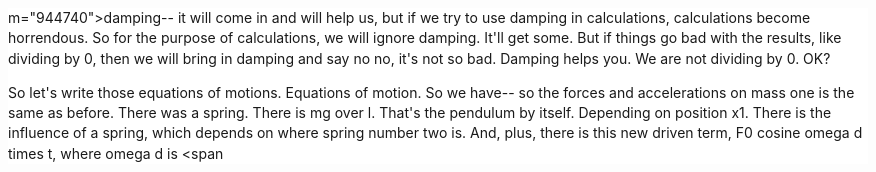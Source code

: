   m="944740">damping--</span> <span m="946270">it</span> <span
  m="946390">will</span> <span m="946540">come</span> <span m="946780">in</span>
  <span m="946930">and</span> <span m="947050">will</span> <span
  m="947230">help</span> <span m="947530">us,</span> <span m="948580">but</span>
  <span m="948970">if</span> <span m="949180">we</span> <span
  m="949270">try</span> <span m="949510">to</span> <span m="949630">use</span>
  <span m="949780">damping in</span> <span m="950200">calculations,</span> <span
  m="950860">calculations</span> <span m="951400">become</span> <span
  m="951730">horrendous.</span> <span m="952600">So</span> <span m="952720">for
  the</span> <span m="952840">purpose</span> <span m="953230">of</span> <span
  m="953350">calculations,</span> <span m="954730">we</span> <span
  m="954880">will</span> <span m="955000">ignore</span> <span
  m="955390">damping.</span> <span m="956710">It'll</span> <span
  m="956830">get</span> <span m="957040">some.</span> <span
  m="957430">But</span> <span m="958150">if</span> <span
  m="958300">things</span> <span m="958570">go</span> <span
  m="958750">bad</span> <span m="959140">with</span> <span m="959410">the</span>
  <span m="959530">results,</span> <span m="960040">like</span> <span
  m="960280">dividing</span> <span m="960730">by</span> <span
  m="960880">0,</span> <span m="961780">then</span> <span m="961930">we</span>
  <span m="962000">will</span> <span m="962140">bring</span> <span
  m="962410">in</span> <span m="962570">damping and</span> <span
  m="962980">say</span> <span m="963170">no no,</span> <span m="963400">it's
  not</span> <span m="963790">so bad.</span> <span m="964510">Damping</span>
  <span m="964840">helps</span> <span m="965200">you.</span> <span m="965630">We
  are</span> <span m="965880">not</span> <span m="966100">dividing</span> <span
  m="966550">by</span> <span m="966670">0.</span> <span
  m="966990">OK?</span></p><p><span m="969340">So</span> <span
  m="969580">let's</span> <span m="969820">write</span> <span
  m="970030">those</span> <span m="970330">equations</span> <span
  m="970810">of</span> <span m="970930">motions.</span> <span
  m="972250">Equations</span> <span m="972940">of</span> <span
  m="973060">motion.</span> <span m="976370">So</span> <span
  m="976540">we</span> <span m="976690">have--</span> <span m="977600">so</span>
  <span m="977770">the</span> <span m="977890">forces</span> <span
  m="978470">and</span> <span m="978580">accelerations</span> <span
  m="980050">on</span> <span m="980200">mass</span> <span m="980570">one</span>
  <span m="981810">is</span> <span m="982270">the</span> <span
  m="982450">same</span> <span m="982810">as</span> <span
  m="982900">before.</span> <span m="983650">There</span> <span
  m="983800">was</span> <span m="983920">a</span> <span
  m="983980">spring.</span> <span m="985750">There</span> <span
  m="986050">is</span> <span m="987036">mg</span> <span m="988420">over</span>
  <span m="988910">l.</span> <span m="989170">That's</span> <span
  m="989470">the</span> <span m="990190">pendulum</span> <span
  m="990970">by</span> <span m="991180">itself.</span> <span
  m="993580">Depending</span> <span m="994120">on</span> <span
  m="994240">position</span> <span m="994770">x1.</span> <span
  m="996220">There</span> <span m="996460">is</span> <span m="996610">the</span>
  <span m="996700">influence</span> <span m="997450">of</span> <span
  m="997700">a</span> <span m="997750">spring,</span> <span
  m="999620">which</span> <span m="999670">depends</span> <span
  m="1000090">on</span> <span m="1000615">where</span> <span
  m="1001020">spring</span> <span m="1001410">number</span> <span
  m="1001680">two</span> <span m="1001980">is.</span> <span
  m="1003090">And,</span> <span m="1003540">plus,</span> <span
  m="1004140">there</span> <span m="1004320">is</span> <span
  m="1004440">this</span> <span m="1004650">new</span> <span
  m="1005370">driven</span> <span m="1005880">term,</span> <span
  m="1006290">F0</span> <span m="1007490">cosine</span> <span
  m="1008820">omega</span> <span m="1009540">d</span> <span
  m="1009950">times</span> <span m="1010330">t,</span> <span
  m="1011410">where</span> <span m="1011700">omega</span> <span
  m="1012090">d</span> <span m="1012360">is</span> <span